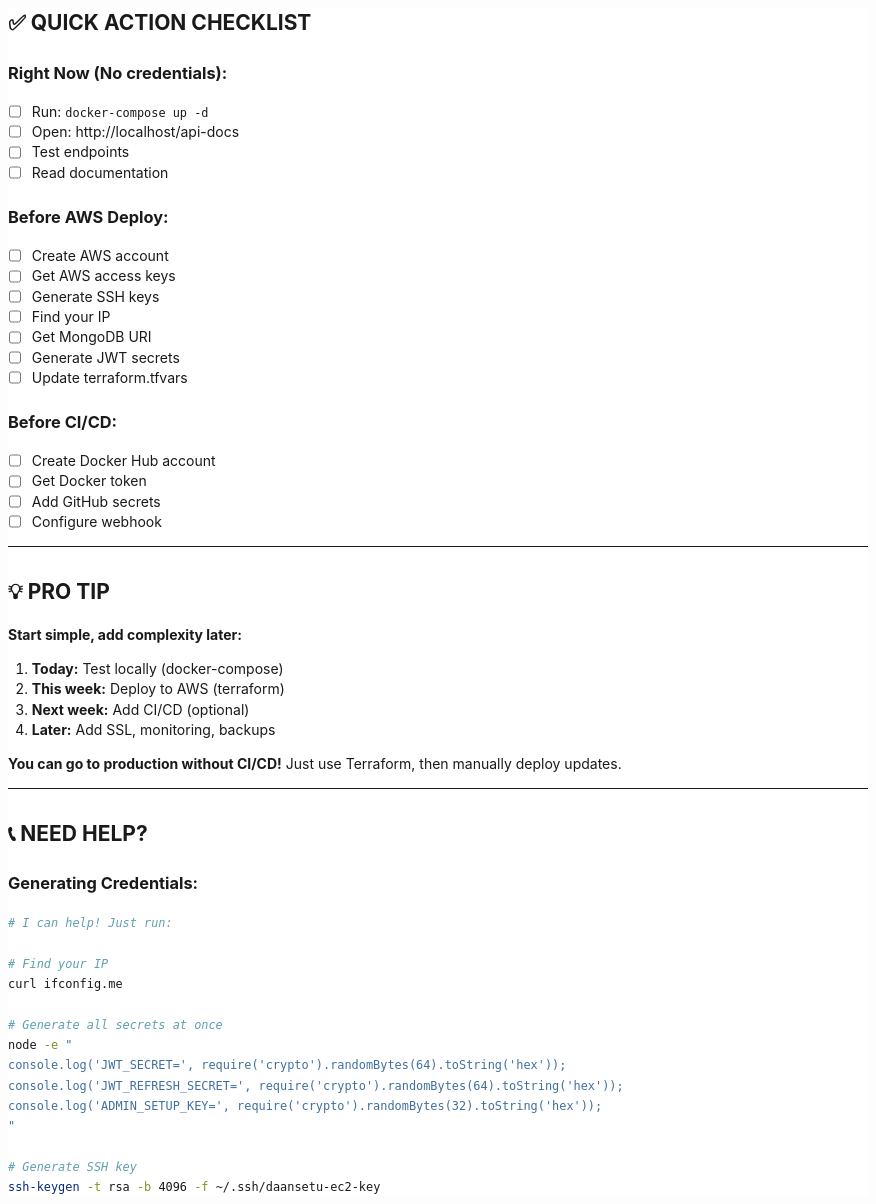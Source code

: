 
## ✅ **QUICK ACTION CHECKLIST**

### **Right Now (No credentials):**
- [ ] Run: `docker-compose up -d`
- [ ] Open: http://localhost/api-docs
- [ ] Test endpoints
- [ ] Read documentation

### **Before AWS Deploy:**
- [ ] Create AWS account
- [ ] Get AWS access keys
- [ ] Generate SSH keys
- [ ] Find your IP
- [ ] Get MongoDB URI
- [ ] Generate JWT secrets
- [ ] Update terraform.tfvars

### **Before CI/CD:**
- [ ] Create Docker Hub account
- [ ] Get Docker token
- [ ] Add GitHub secrets
- [ ] Configure webhook

---

## 💡 **PRO TIP**

**Start simple, add complexity later:**

1. **Today:** Test locally (docker-compose)
2. **This week:** Deploy to AWS (terraform)
3. **Next week:** Add CI/CD (optional)
4. **Later:** Add SSL, monitoring, backups

**You can go to production without CI/CD!**
Just use Terraform, then manually deploy updates.

---

## 📞 **NEED HELP?**

### **Generating Credentials:**

```bash
# I can help! Just run:

# Find your IP
curl ifconfig.me

# Generate all secrets at once
node -e "
console.log('JWT_SECRET=', require('crypto').randomBytes(64).toString('hex'));
console.log('JWT_REFRESH_SECRET=', require('crypto').randomBytes(64).toString('hex'));
console.log('ADMIN_SETUP_KEY=', require('crypto').randomBytes(32).toString('hex'));
"

# Generate SSH key
ssh-keygen -t rsa -b 4096 -f ~/.ssh/daansetu-ec2-key
```
